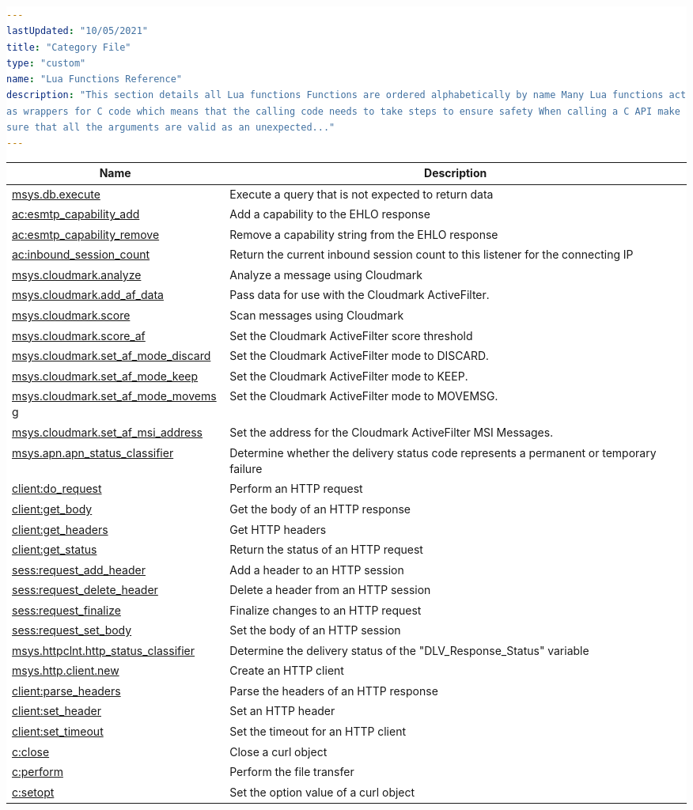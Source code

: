 ```yaml
---
lastUpdated: "10/05/2021"
title: "Category File"
type: "custom"
name: "Lua Functions Reference"
description: "This section details all Lua functions Functions are ordered alphabetically by name Many Lua functions act as wrappers for C code which means that the calling code needs to take steps to ensure safety When calling a C API make sure that all the arguments are valid as an unexpected..."
---
```



| Name | Description |
| ---- | ----------- | 
| [msys.db.execute](/momentum/4/lua/ref-msys-db-execute) | Execute a query that is not expected to return data |
| [ac:esmtp_capability_add](/momentum/4/lua/ref-ac-esmtp-capability-add) | Add a capability to the EHLO response |
| [ac:esmtp_capability_remove](/momentum/4/lua/ref-ac-esmtp-capability-remove) | Remove a capability string from the EHLO response |
| [ac:inbound_session_count](/momentum/4/lua/ref-ac-inbound-session-count) | Return the current inbound session count to this listener for the connecting IP |
| [msys.cloudmark.analyze](/momentum/4/lua/ref-msys-cloudmark-analyze) | Analyze a message using Cloudmark |
| [msys.cloudmark.add_af_data](/momentum/4/lua/ref-msys-cloudmark-add-af-data) | Pass data for use with the Cloudmark ActiveFilter. |
| [msys.cloudmark.score](/momentum/4/lua/ref-msys-cloudmark-score) | Scan messages using Cloudmark |
| [msys.cloudmark.score_af](/momentum/4/lua/ref-msys-cloudmark-score-af) | Set the Cloudmark ActiveFilter score threshold |
| [msys.cloudmark.set_af_mode_discard](/momentum/4/lua/ref-msys-cloudmark-set-af-mode-discard) | Set the Cloudmark ActiveFilter mode to DISCARD. |
| [msys.cloudmark.set_af_mode_keep](/momentum/4/lua/ref-msys-cloudmark-set-af-mode-keep) | Set the Cloudmark ActiveFilter mode to KEEP. |
| [msys.cloudmark.set_af_mode_movemsg](/momentum/4/lua/ref-msys-cloudmark-set-af-mode-movemsg) | Set the Cloudmark ActiveFilter mode to MOVEMSG. |
| [msys.cloudmark.set_af_msi_address](/momentum/4/lua/ref-msys-cloudmark-set-af-msi-address) | Set the address for the Cloudmark ActiveFilter MSI Messages. |
| [msys.apn.apn_status_classifier](/momentum/4/lua/ref-msys-apn-apn-status-classifier) | Determine whether the delivery status code represents a permanent or temporary failure |
| [client:do_request](/momentum/4/lua/ref-client-do-request) | Perform an HTTP request |
| [client:get_body](/momentum/4/lua/ref-client-get-body) | Get the body of an HTTP response |
| [client:get_headers](/momentum/4/lua/ref-client-get-headers) | Get HTTP headers |
| [client:get_status](/momentum/4/lua/ref-client-get-status) | Return the status of an HTTP request |
| [sess:request_add_header](/momentum/4/lua/ref-sess-request-add-header) | Add a header to an HTTP session |
| [sess:request_delete_header](/momentum/4/lua/ref-sess-request-delete-header) | Delete a header from an HTTP session |
| [sess:request_finalize](/momentum/4/lua/ref-sess-request-finalize) | Finalize changes to an HTTP request |
| [sess:request_set_body](/momentum/4/lua/ref-sess-request-set-body) | Set the body of an HTTP session |
| [msys.httpclnt.http_status_classifier](/momentum/4/lua/ref-msys-httpclnt-http-status-classifier) | Determine the delivery status of the "DLV_Response_Status" variable |
| [msys.http.client.new](/momentum/4/lua/ref-msys-http-client-new) | Create an HTTP client |
| [client:parse_headers](/momentum/4/lua/ref-client-parse-headers) | Parse the headers of an HTTP response |
| [client:set_header](/momentum/4/lua/ref-client-set-header) | Set an HTTP header |
| [client:set_timeout](/momentum/4/lua/ref-client-set-timeout) | Set the timeout for an HTTP client |
| [c:close](/momentum/4/lua/ref-curl-c-close) | Close a curl object |
| [c:perform](/momentum/4/lua/ref-curl-c-perform) | Perform the file transfer |
| [c:setopt](/momentum/4/lua/ref-curl-c-setopt) | Set the option value of a curl object |